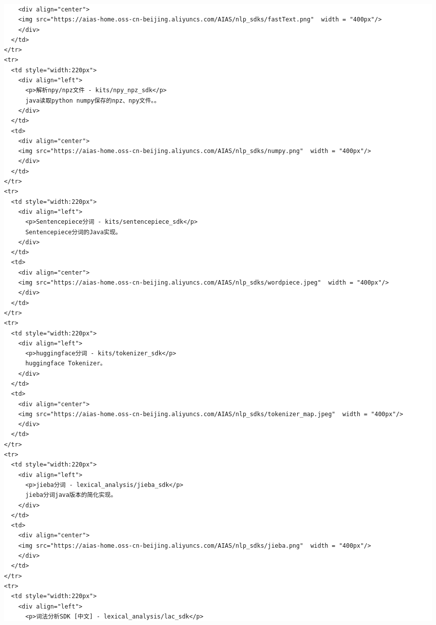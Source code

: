         <div align="center">
        <img src="https://aias-home.oss-cn-beijing.aliyuncs.com/AIAS/nlp_sdks/fastText.png"  width = "400px"/>
        </div>
      </td>
    </tr>
    <tr>
      <td style="width:220px">
        <div align="left">
          <p>解析npy/npz文件 - kits/npy_npz_sdk</p>
          java读取python numpy保存的npz、npy文件。。     
        </div>
      </td>     
      <td>
        <div align="center">
        <img src="https://aias-home.oss-cn-beijing.aliyuncs.com/AIAS/nlp_sdks/numpy.png"  width = "400px"/>
        </div>
      </td>
    </tr>
    <tr>
      <td style="width:220px">
        <div align="left">
          <p>Sentencepiece分词 - kits/sentencepiece_sdk</p>
          Sentencepiece分词的Java实现。     
        </div>
      </td>     
      <td>
        <div align="center">
        <img src="https://aias-home.oss-cn-beijing.aliyuncs.com/AIAS/nlp_sdks/wordpiece.jpeg"  width = "400px"/>
        </div>
      </td>
    </tr>
    <tr>
      <td style="width:220px">
        <div align="left">
          <p>huggingface分词 - kits/tokenizer_sdk</p>
          huggingface Tokenizer。     
        </div>
      </td>     
      <td>
        <div align="center">
        <img src="https://aias-home.oss-cn-beijing.aliyuncs.com/AIAS/nlp_sdks/tokenizer_map.jpeg"  width = "400px"/>
        </div>
      </td>
    </tr>
    <tr>
      <td style="width:220px">
        <div align="left">
          <p>jieba分词 - lexical_analysis/jieba_sdk</p>
          jieba分词java版本的简化实现。     
        </div>
      </td>     
      <td>
        <div align="center">
        <img src="https://aias-home.oss-cn-beijing.aliyuncs.com/AIAS/nlp_sdks/jieba.png"  width = "400px"/>
        </div>
      </td>
    </tr>
    <tr>
      <td style="width:220px">
        <div align="left">
          <p>词法分析SDK [中文] - lexical_analysis/lac_sdk</p>